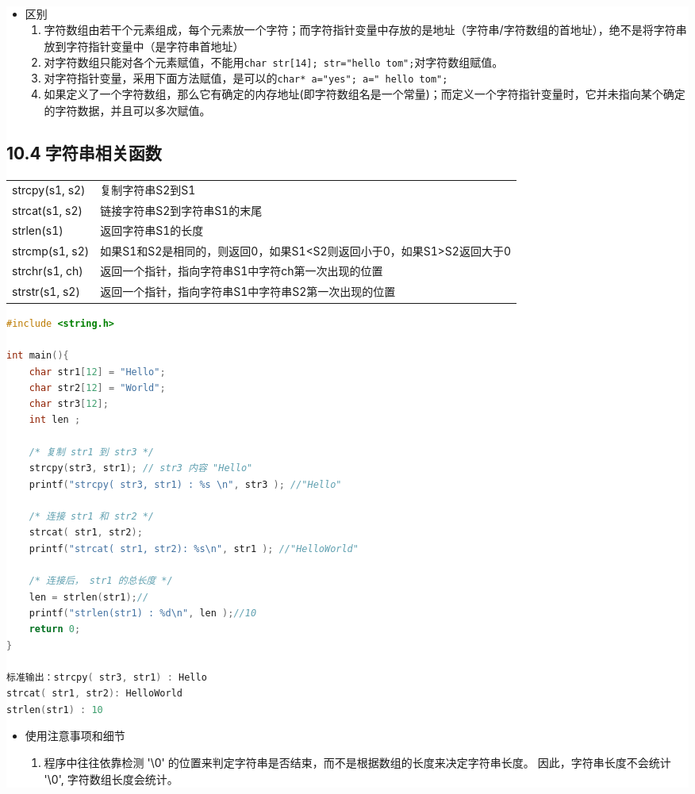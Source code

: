 * 区别
  1. 字符数组由若干个元素组成，每个元素放一个字符；而字符指针变量中存放的是地址（字符串/字符数组的首地址），绝不是将字符串放到字符指针变量中（是字符串首地址）
  2. 对字符数组只能对各个元素赋值，不能用`char str[14]; str="hello tom";`对字符数组赋值。
  3. 对字符指针变量，采用下面方法赋值，是可以的`char* a="yes"; a=" hello tom";`
  4. 如果定义了一个字符数组，那么它有确定的内存地址(即字符数组名是一个常量)；而定义一个字符指针变量时，它并未指向某个确定的字符数据，并且可以多次赋值。

## 10.4 字符串相关函数

|                |                                                              |
| -------------- | ------------------------------------------------------------ |
| strcpy(s1, s2) | 复制字符串S2到S1                                             |
| strcat(s1, s2) | 链接字符串S2到字符串S1的末尾                                 |
| strlen(s1)     | 返回字符串S1的长度                                           |
| strcmp(s1, s2) | 如果S1和S2是相同的，则返回0，如果S1<S2则返回小于0，如果S1>S2返回大于0 |
| strchr(s1, ch) | 返回一个指针，指向字符串S1中字符ch第一次出现的位置           |
| strstr(s1, s2) | 返回一个指针，指向字符串S1中字符串S2第一次出现的位置         |

~~~ c
#include <string.h>

int main(){
    char str1[12] = "Hello";
    char str2[12] = "World";
    char str3[12];
    int len ;
    
    /* 复制 str1 到 str3 */
    strcpy(str3, str1); // str3 内容 "Hello"
    printf("strcpy( str3, str1) : %s \n", str3 ); //"Hello"
    
    /* 连接 str1 和 str2 */
    strcat( str1, str2);
    printf("strcat( str1, str2): %s\n", str1 ); //"HelloWorld"
    
    /* 连接后， str1 的总长度 */
    len = strlen(str1);//
    printf("strlen(str1) : %d\n", len );//10
    return 0;
}

标准输出：strcpy( str3, str1) : Hello 
strcat( str1, str2): HelloWorld
strlen(str1) : 10
~~~

* 使用注意事项和细节

  1. 程序中往往依靠检测 '\0' 的位置来判定字符串是否结束，而不是根据数组的长度来决定字符串长度。 因此，字符串长度不会统计 '\0', 字符数组长度会统计。
